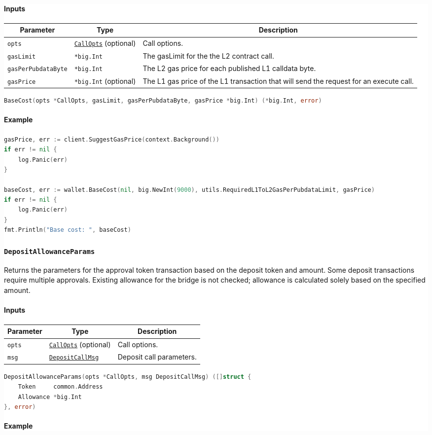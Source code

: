 #### Inputs

| Parameter           | Type                                             | Description                                                                            |
| ------------------- | ------------------------------------------------ | -------------------------------------------------------------------------------------- |
| `opts`              | [`CallOpts`](/sdk/go/types/accounts#callopts) (optional) | Call options.                                                                          |
| `gasLimit`          | `*big.Int`                                       | The gasLimit for the the L2 contract call.                                             |
| `gasPerPubdataByte` | `*big.Int`                                       | The L2 gas price for each published L1 calldata byte.                                  |
| `gasPrice`          | `*big.Int` (optional)                            | The L1 gas price of the L1 transaction that will send the request for an execute call. |

```go
BaseCost(opts *CallOpts, gasLimit, gasPerPubdataByte, gasPrice *big.Int) (*big.Int, error)
```

#### Example

```go
gasPrice, err := client.SuggestGasPrice(context.Background())
if err != nil {
	log.Panic(err)
}

baseCost, err := wallet.BaseCost(nil, big.NewInt(9000), utils.RequiredL1ToL2GasPerPubdataLimit, gasPrice)
if err != nil {
	log.Panic(err)
}
fmt.Println("Base cost: ", baseCost)
```

### `DepositAllowanceParams`

Returns the parameters for the approval token transaction based on the deposit token and amount.
Some deposit transactions require multiple approvals. Existing allowance for the bridge is not checked;
allowance is calculated solely based on the specified amount.

#### Inputs

| Parameter           | Type                                     | Description                                                                            |
|---------------------| ---------------------------------------- | -------------------------------------------------------------------------------------- |
| `opts`              | [`CallOpts`](/sdk/go/types/accounts#callopts) (optional) | Call options.                                                                          |
| `msg`     | [`DepositCallMsg`](/sdk/go/types/accounts#depositcallmsg) | Deposit call parameters. |

```go
DepositAllowanceParams(opts *CallOpts, msg DepositCallMsg) ([]struct {
    Token     common.Address
    Allowance *big.Int
}, error)
```

#### Example
